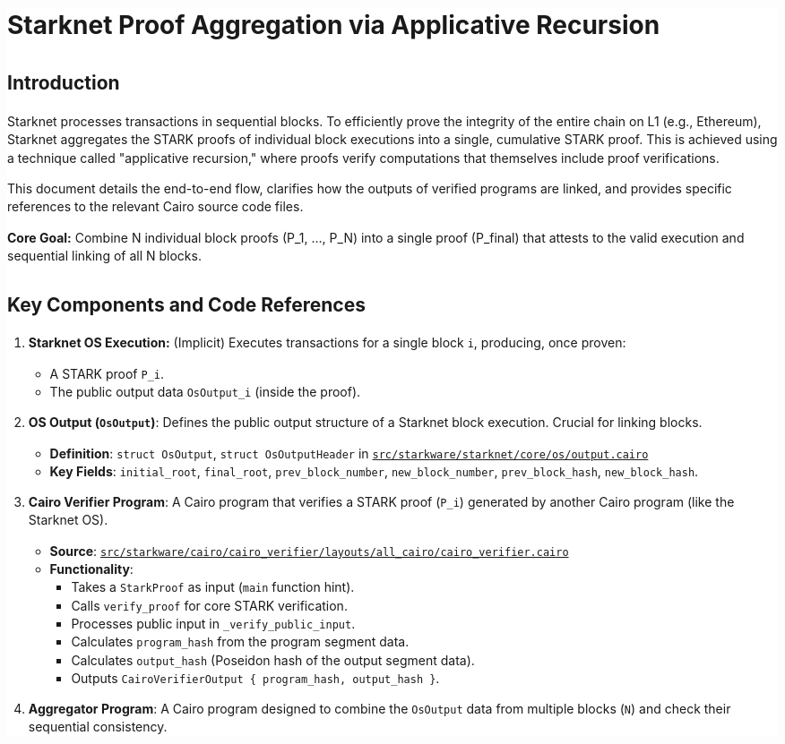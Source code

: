 # Starknet Proof Aggregation via Applicative Recursion

## Introduction

Starknet processes transactions in sequential blocks. To efficiently prove the
integrity of the entire chain on L1 (e.g., Ethereum), Starknet aggregates the
STARK proofs of individual block executions into a single, cumulative STARK
proof. This is achieved using a technique called "applicative recursion," where
proofs verify computations that themselves include proof verifications.

This document details the end-to-end flow, clarifies how the outputs of verified
programs are linked, and provides specific references to the relevant Cairo
source code files.

**Core Goal:** Combine N individual block proofs (P_1, ..., P_N) into a single
proof (P_final) that attests to the valid execution and sequential linking of
all N blocks.

## Key Components and Code References

1.  **Starknet OS Execution:** (Implicit) Executes transactions for a single
    block `i`, producing, once proven:

    - A STARK proof `P_i`.
    - The public output data `OsOutput_i` (inside the proof).

2.  **OS Output (`OsOutput`)**: Defines the public output structure of a
    Starknet block execution. Crucial for linking blocks.

    - **Definition**: `struct OsOutput`, `struct OsOutputHeader` in
      [`src/starkware/starknet/core/os/output.cairo`](https://github.com/starkware-libs/cairo-lang/tree/master/src/starkware/starknet/core/os/output.cairo)
    - **Key Fields**: `initial_root`, `final_root`, `prev_block_number`,
      `new_block_number`, `prev_block_hash`, `new_block_hash`.

3.  **Cairo Verifier Program**: A Cairo program that verifies a STARK proof
    (`P_i`) generated by another Cairo program (like the Starknet OS).

    - **Source**:
      [`src/starkware/cairo/cairo_verifier/layouts/all_cairo/cairo_verifier.cairo`](https://github.com/starkware-libs/cairo-lang/tree/master/src/starkware/cairo/cairo_verifier/layouts/all_cairo/cairo_verifier.cairo)
    - **Functionality**:
      - Takes a `StarkProof` as input (`main` function hint).
      - Calls `verify_proof` for core STARK verification.
      - Processes public input in `_verify_public_input`.
      - Calculates `program_hash` from the program segment data.
      - Calculates `output_hash` (Poseidon hash of the output segment data).
      - Outputs `CairoVerifierOutput { program_hash, output_hash }`.

4.  **Aggregator Program**: A Cairo program designed to combine the `OsOutput`
    data from multiple blocks (`N`) and check their sequential consistency.
